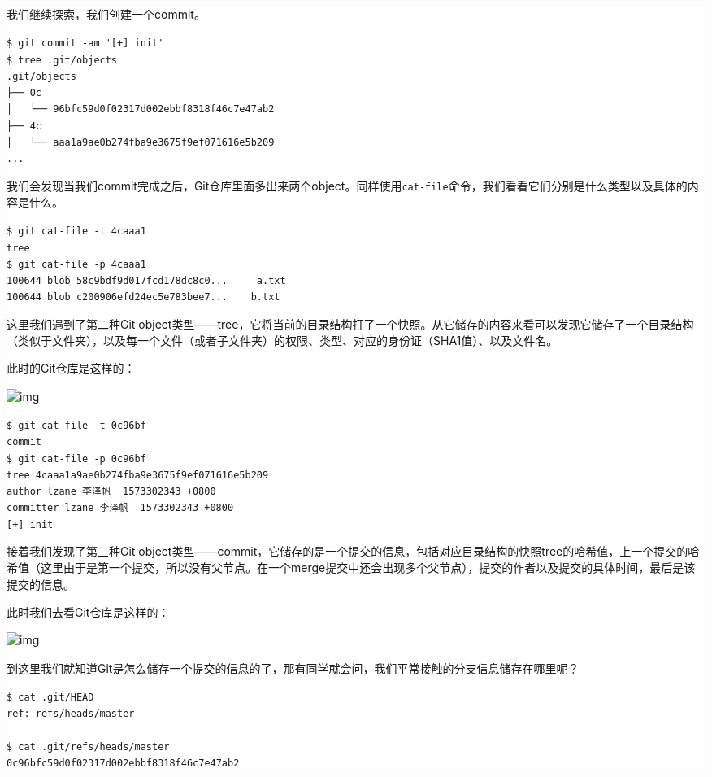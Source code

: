 我们继续探索，我们创建一个commit。

```text
$ git commit -am '[+] init'
$ tree .git/objects
.git/objects
├── 0c
│   └── 96bfc59d0f02317d002ebbf8318f46c7e47ab2
├── 4c
│   └── aaa1a9ae0b274fba9e3675f9ef071616e5b209
...
```

我们会发现当我们commit完成之后，Git仓库里面多出来两个object。同样使用`cat-file`命令，我们看看它们分别是什么类型以及具体的内容是什么。

```text
$ git cat-file -t 4caaa1
tree
$ git cat-file -p 4caaa1
100644 blob 58c9bdf9d017fcd178dc8c0...     a.txt
100644 blob c200906efd24ec5e783bee7...    b.txt
```

这里我们遇到了第二种Git object类型——tree，它将当前的目录结构打了一个快照。从它储存的内容来看可以发现它储存了一个目录结构（类似于文件夹），以及每一个文件（或者子文件夹）的权限、类型、对应的身份证（SHA1值）、以及文件名。

此时的Git仓库是这样的：

![img](https://pic3.zhimg.com/80/v2-fdf4ccc9ec7bf2e64d35225b36823a02_720w.jpg)

```text
$ git cat-file -t 0c96bf
commit
$ git cat-file -p 0c96bf
tree 4caaa1a9ae0b274fba9e3675f9ef071616e5b209
author lzane 李泽帆  1573302343 +0800
committer lzane 李泽帆  1573302343 +0800
[+] init
```

接着我们发现了第三种Git object类型——commit，它储存的是一个提交的信息，包括对应目录结构的[快照tree](https://www.zhihu.com/search?q=快照tree&search_source=Entity&hybrid_search_source=Entity&hybrid_search_extra={"sourceType"%3A"article"%2C"sourceId"%3A96631135})的哈希值，上一个提交的哈希值（这里由于是第一个提交，所以没有父节点。在一个merge提交中还会出现多个父节点），提交的作者以及提交的具体时间，最后是该提交的信息。

此时我们去看Git仓库是这样的：



![img](https://pic4.zhimg.com/80/v2-000426d3672ed834ed9594844fef5d47_720w.jpg)



到这里我们就知道Git是怎么储存一个提交的信息的了，那有同学就会问，我们平常接触的[分支信息](https://www.zhihu.com/search?q=分支信息&search_source=Entity&hybrid_search_source=Entity&hybrid_search_extra={"sourceType"%3A"article"%2C"sourceId"%3A96631135})储存在哪里呢？

```text
$ cat .git/HEAD
ref: refs/heads/master

$ cat .git/refs/heads/master
0c96bfc59d0f02317d002ebbf8318f46c7e47ab2
```
